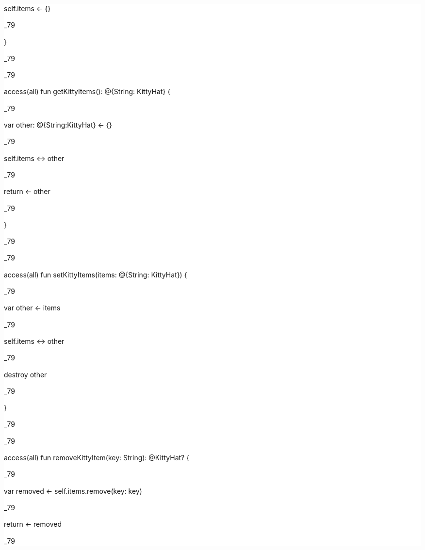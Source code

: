 self.items <- {}

_79

}

_79

_79

access(all) fun getKittyItems(): @{String: KittyHat} {

_79

var other: @{String:KittyHat} <- {}

_79

self.items <-> other

_79

return <- other

_79

}

_79

_79

access(all) fun setKittyItems(items: @{String: KittyHat}) {

_79

var other <- items

_79

self.items <-> other

_79

destroy other

_79

}

_79

_79

access(all) fun removeKittyItem(key: String): @KittyHat? {

_79

var removed <- self.items.remove(key: key)

_79

return <- removed

_79
